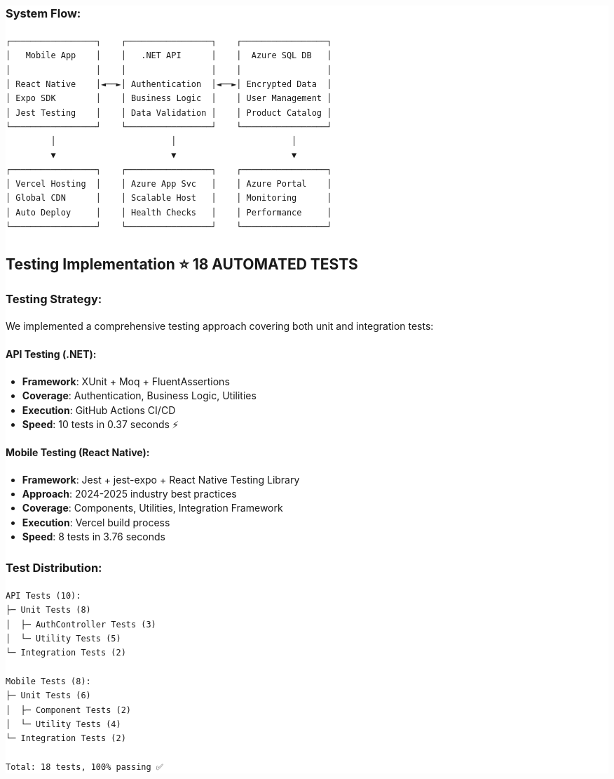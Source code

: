 ### **System Flow:**
```
┌─────────────────┐    ┌─────────────────┐    ┌─────────────────┐
│   Mobile App    │    │   .NET API      │    │  Azure SQL DB   │
│                 │    │                 │    │                 │
│ React Native    │◄──►│ Authentication  │◄──►│ Encrypted Data  │
│ Expo SDK        │    │ Business Logic  │    │ User Management │
│ Jest Testing    │    │ Data Validation │    │ Product Catalog │
└─────────────────┘    └─────────────────┘    └─────────────────┘
         │                       │                       │
         ▼                       ▼                       ▼
┌─────────────────┐    ┌─────────────────┐    ┌─────────────────┐
│ Vercel Hosting  │    │ Azure App Svc   │    │ Azure Portal    │
│ Global CDN      │    │ Scalable Host   │    │ Monitoring      │
│ Auto Deploy     │    │ Health Checks   │    │ Performance     │
└─────────────────┘    └─────────────────┘    └─────────────────┘
```

## Testing Implementation ⭐ **18 AUTOMATED TESTS**

### **Testing Strategy:**
We implemented a comprehensive testing approach covering both unit and integration tests:

#### **API Testing (.NET):**
- **Framework**: XUnit + Moq + FluentAssertions
- **Coverage**: Authentication, Business Logic, Utilities
- **Execution**: GitHub Actions CI/CD
- **Speed**: 10 tests in 0.37 seconds ⚡

#### **Mobile Testing (React Native):**
- **Framework**: Jest + jest-expo + React Native Testing Library
- **Approach**: 2024-2025 industry best practices
- **Coverage**: Components, Utilities, Integration Framework
- **Execution**: Vercel build process
- **Speed**: 8 tests in 3.76 seconds

### **Test Distribution:**
```
API Tests (10):
├─ Unit Tests (8)
│  ├─ AuthController Tests (3)
│  └─ Utility Tests (5)
└─ Integration Tests (2)

Mobile Tests (8):
├─ Unit Tests (6)
│  ├─ Component Tests (2)
│  └─ Utility Tests (4)
└─ Integration Tests (2)

Total: 18 tests, 100% passing ✅
```
